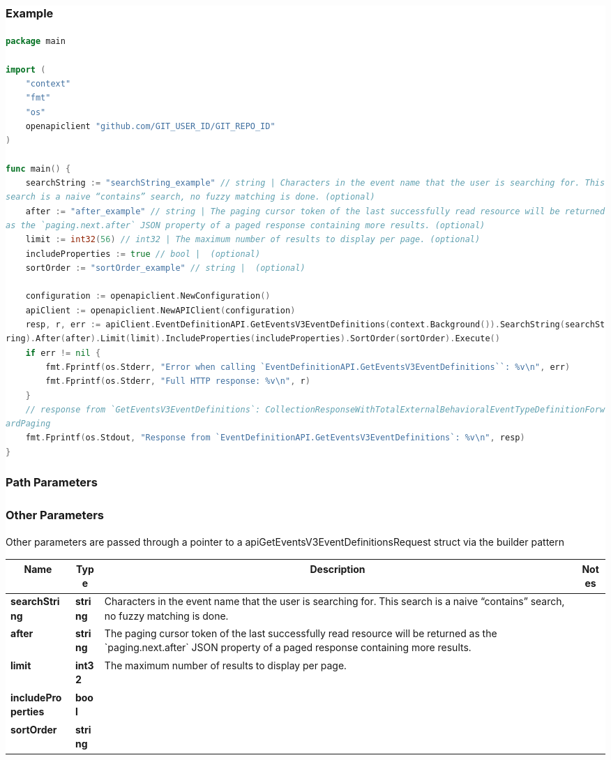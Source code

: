 ### Example

```go
package main

import (
	"context"
	"fmt"
	"os"
	openapiclient "github.com/GIT_USER_ID/GIT_REPO_ID"
)

func main() {
	searchString := "searchString_example" // string | Characters in the event name that the user is searching for. This search is a naive “contains” search, no fuzzy matching is done. (optional)
	after := "after_example" // string | The paging cursor token of the last successfully read resource will be returned as the `paging.next.after` JSON property of a paged response containing more results. (optional)
	limit := int32(56) // int32 | The maximum number of results to display per page. (optional)
	includeProperties := true // bool |  (optional)
	sortOrder := "sortOrder_example" // string |  (optional)

	configuration := openapiclient.NewConfiguration()
	apiClient := openapiclient.NewAPIClient(configuration)
	resp, r, err := apiClient.EventDefinitionAPI.GetEventsV3EventDefinitions(context.Background()).SearchString(searchString).After(after).Limit(limit).IncludeProperties(includeProperties).SortOrder(sortOrder).Execute()
	if err != nil {
		fmt.Fprintf(os.Stderr, "Error when calling `EventDefinitionAPI.GetEventsV3EventDefinitions``: %v\n", err)
		fmt.Fprintf(os.Stderr, "Full HTTP response: %v\n", r)
	}
	// response from `GetEventsV3EventDefinitions`: CollectionResponseWithTotalExternalBehavioralEventTypeDefinitionForwardPaging
	fmt.Fprintf(os.Stdout, "Response from `EventDefinitionAPI.GetEventsV3EventDefinitions`: %v\n", resp)
}
```

### Path Parameters



### Other Parameters

Other parameters are passed through a pointer to a apiGetEventsV3EventDefinitionsRequest struct via the builder pattern


Name | Type | Description  | Notes
------------- | ------------- | ------------- | -------------
 **searchString** | **string** | Characters in the event name that the user is searching for. This search is a naive “contains” search, no fuzzy matching is done. | 
 **after** | **string** | The paging cursor token of the last successfully read resource will be returned as the &#x60;paging.next.after&#x60; JSON property of a paged response containing more results. | 
 **limit** | **int32** | The maximum number of results to display per page. | 
 **includeProperties** | **bool** |  | 
 **sortOrder** | **string** |  | 
